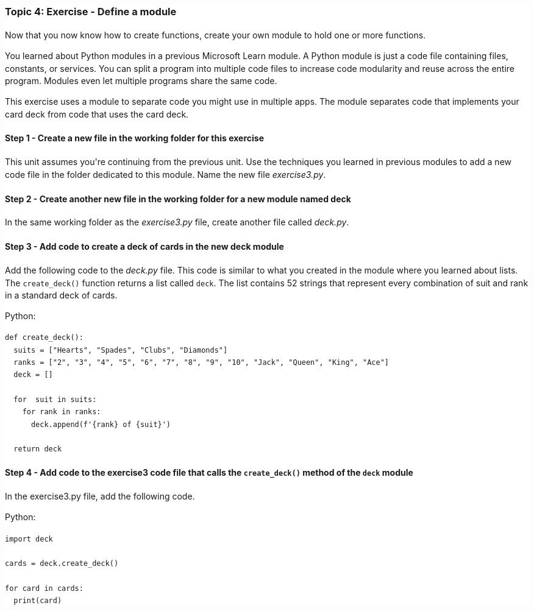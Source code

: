 ### Topic 4: Exercise - Define a module

Now that you now know how to create functions, create your own module to hold one or more functions.

You learned about Python modules in a previous Microsoft Learn module. A Python module is just a code file containing files, constants, or services. You can split a program into multiple code files to increase code modularity and reuse across the entire program. Modules even let multiple programs share the same code.

This exercise uses a module to separate code you might use in multiple apps. The module separates code that implements your card deck from code that uses the card deck.

#### Step 1 - Create a new file in the working folder for this exercise

This unit assumes you're continuing from the previous unit. Use the techniques you learned in previous modules to add a new code file in the folder dedicated to this module. Name the new file *exercise3.py*.

#### Step 2 - Create another new file in the working folder for a new module named deck

In the same working folder as the *exercise3.py* file, create another file called *deck.py*.

#### Step 3 - Add code to create a deck of cards in the new deck module

Add the following code to the *deck.py* file. This code is similar to what you created in the module where you learned about lists. The `create_deck()` function returns a list called `deck`. The list contains 52 strings that represent every combination of suit and rank in a standard deck of cards.

Python:

    def create_deck():
      suits = ["Hearts", "Spades", "Clubs", "Diamonds"]
      ranks = ["2", "3", "4", "5", "6", "7", "8", "9", "10", "Jack", "Queen", "King", "Ace"]
      deck = []

      for  suit in suits:
        for rank in ranks:
          deck.append(f'{rank} of {suit}')

      return deck

#### Step 4 - Add code to the exercise3 code file that calls the `create_deck()` method of the `deck` module

In the exercise3.py file, add the following code.

Python:

    import deck

    cards = deck.create_deck()

    for card in cards:
      print(card)
